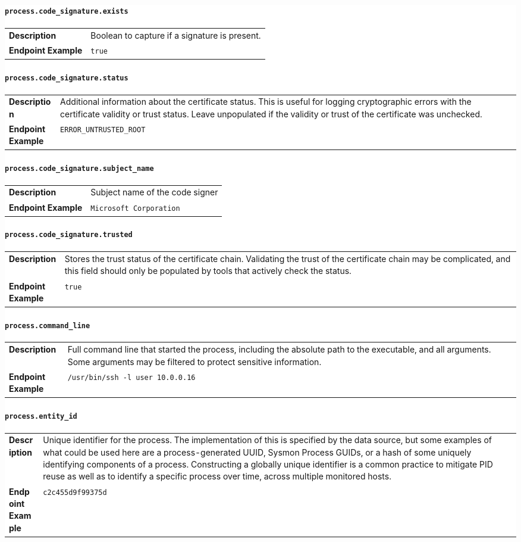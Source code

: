 #### `process.code_signature.exists`

<table>
<tr><td><strong>Description</strong></td><td>Boolean to capture if a signature is present.</td></tr>
<tr><td><strong>Endpoint Example</strong></td><td><code>true</code></td></tr>
</table>

#### `process.code_signature.status`

<table>
<tr><td><strong>Description</strong></td><td>Additional information about the certificate status.  This is useful for logging cryptographic errors with the certificate validity or trust status. Leave unpopulated if the validity or trust of the certificate was unchecked.</td></tr>
<tr><td><strong>Endpoint Example</strong></td><td><code>ERROR_UNTRUSTED_ROOT</code></td></tr>
</table>

#### `process.code_signature.subject_name`

<table>
<tr><td><strong>Description</strong></td><td>Subject name of the code signer</td></tr>
<tr><td><strong>Endpoint Example</strong></td><td><code>Microsoft Corporation</code></td></tr>
</table>

#### `process.code_signature.trusted`

<table>
<tr><td><strong>Description</strong></td><td>Stores the trust status of the certificate chain.  Validating the trust of the certificate chain may be complicated, and this field should only be populated by tools that actively check the status.</td></tr>
<tr><td><strong>Endpoint Example</strong></td><td><code>true</code></td></tr>
</table>

#### `process.command_line`

<table>
<tr><td><strong>Description</strong></td><td>Full command line that started the process, including the absolute path to the executable, and all arguments.  Some arguments may be filtered to protect sensitive information.</td></tr>
<tr><td><strong>Endpoint Example</strong></td><td><code>/usr/bin/ssh -l user 10.0.0.16</code></td></tr>
</table>

#### `process.entity_id`

<table>
<tr><td><strong>Description</strong></td><td>Unique identifier for the process.  The implementation of this is specified by the data source, but some examples of what could be used here are a process-generated UUID, Sysmon Process GUIDs, or a hash of some uniquely identifying components of a process.  Constructing a globally unique identifier is a common practice to mitigate PID reuse as well as to identify a specific process over time, across multiple monitored hosts.</td></tr>
<tr><td><strong>Endpoint Example</strong></td><td><code>c2c455d9f99375d</code></td></tr>
</table>
